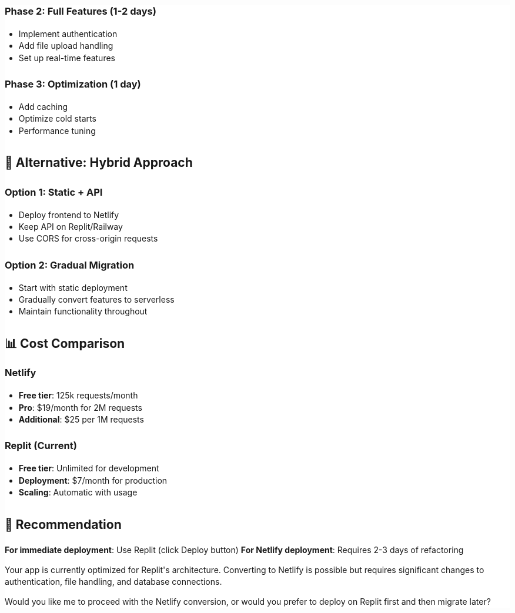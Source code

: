 ### Phase 2: Full Features (1-2 days)
- Implement authentication
- Add file upload handling
- Set up real-time features

### Phase 3: Optimization (1 day)
- Add caching
- Optimize cold starts
- Performance tuning

## 🔄 Alternative: Hybrid Approach

### Option 1: Static + API
- Deploy frontend to Netlify
- Keep API on Replit/Railway
- Use CORS for cross-origin requests

### Option 2: Gradual Migration
- Start with static deployment
- Gradually convert features to serverless
- Maintain functionality throughout

## 📊 Cost Comparison

### Netlify
- **Free tier**: 125k requests/month
- **Pro**: $19/month for 2M requests
- **Additional**: $25 per 1M requests

### Replit (Current)
- **Free tier**: Unlimited for development
- **Deployment**: $7/month for production
- **Scaling**: Automatic with usage

## 🎯 Recommendation

**For immediate deployment**: Use Replit (click Deploy button)
**For Netlify deployment**: Requires 2-3 days of refactoring

Your app is currently optimized for Replit's architecture. Converting to Netlify is possible but requires significant changes to authentication, file handling, and database connections.

Would you like me to proceed with the Netlify conversion, or would you prefer to deploy on Replit first and then migrate later?